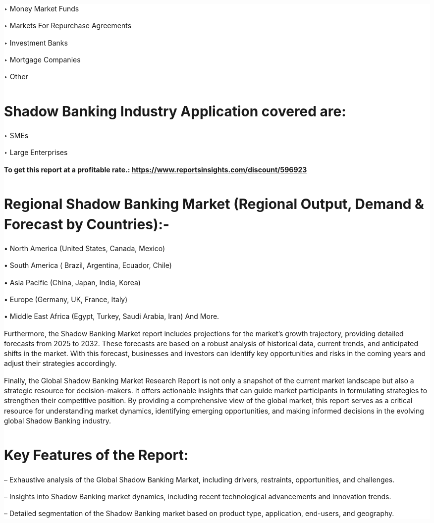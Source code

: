 ‣ Money Market Funds

‣ Markets For Repurchase Agreements

‣ Investment Banks

‣ Mortgage Companies

‣ Other

# <strong>Shadow Banking Industry Application covered are:</strong>

‣ SMEs

‣  Large Enterprises

<strong>To get this report at a profitable rate.: <a href=https://www.reportsinsights.com/discount/596923>https://www.reportsinsights.com/discount/596923</a></strong>

# <strong>Regional Shadow Banking Market (Regional Output, Demand &amp; Forecast by Countries):-</strong>

• North America (United States, Canada, Mexico)

• South America ( Brazil, Argentina, Ecuador, Chile)

• Asia Pacific (China, Japan, India, Korea)

• Europe (Germany, UK, France, Italy)

• Middle East Africa (Egypt, Turkey, Saudi Arabia, Iran) And More.

Furthermore, the Shadow Banking Market report includes projections for the market’s growth trajectory, providing detailed forecasts from 2025 to 2032. These forecasts are based on a robust analysis of historical data, current trends, and anticipated shifts in the market. With this forecast, businesses and investors can identify key opportunities and risks in the coming years and adjust their strategies accordingly.

Finally, the Global Shadow Banking Market Research Report is not only a snapshot of the current market landscape but also a strategic resource for decision-makers. It offers actionable insights that can guide market participants in formulating strategies to strengthen their competitive position. By providing a comprehensive view of the global market, this report serves as a critical resource for understanding market dynamics, identifying emerging opportunities, and making informed decisions in the evolving global Shadow Banking industry.

# <strong>Key Features of the Report:</strong>

– Exhaustive analysis of the Global Shadow Banking Market, including drivers, restraints, opportunities, and challenges.

– Insights into Shadow Banking market dynamics, including recent technological advancements and innovation trends.

– Detailed segmentation of the Shadow Banking market based on product type, application, end-users, and geography.
